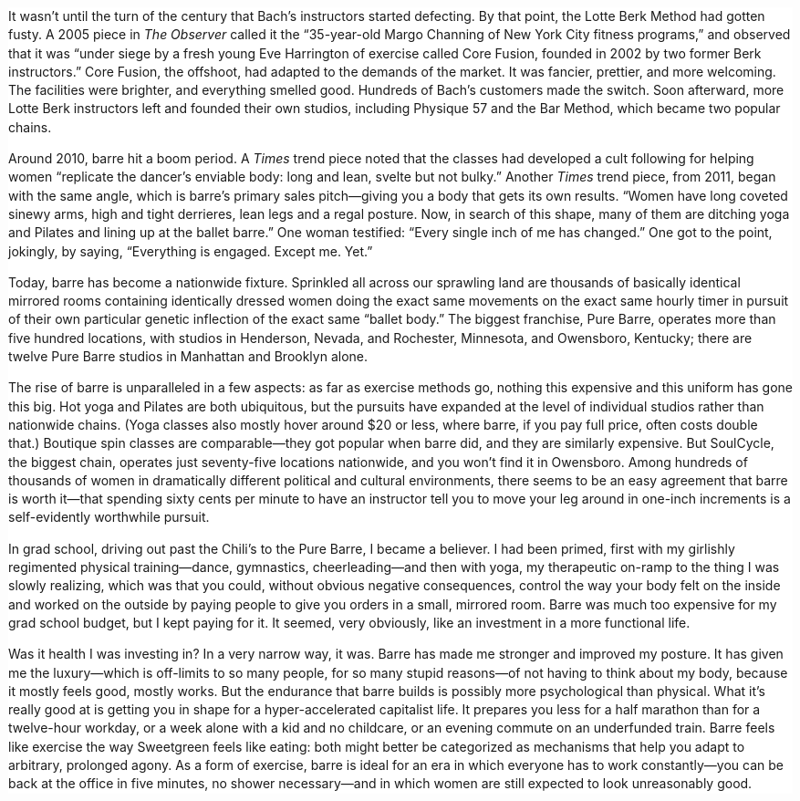 It wasn’t until the turn of the century that Bach’s instructors started defecting. By that point, the Lotte Berk Method had gotten fusty. A 2005 piece in *The Observer* called it the “35-year-old Margo Channing of New York City fitness programs,” and observed that it was “under siege by a fresh young Eve Harrington of exercise called Core Fusion, founded in 2002 by two former Berk instructors.” Core Fusion, the offshoot, had adapted to the demands of the market. It was fancier, prettier, and more welcoming. The facilities were brighter, and everything smelled good. Hundreds of Bach’s customers made the switch. Soon afterward, more Lotte Berk instructors left and founded their own studios, including Physique 57 and the Bar Method, which became two popular chains.

Around 2010, barre hit a boom period. A *Times* trend piece noted that the classes had developed a cult following for helping women “replicate the dancer’s enviable body: long and lean, svelte but not bulky.” Another *Times* trend piece, from 2011, began with the same angle, which is barre’s primary sales pitch—giving you a body that gets its own results. “Women have long coveted sinewy arms, high and tight derrieres, lean legs and a regal posture. Now, in search of this shape, many of them are ditching yoga and Pilates and lining up at the ballet barre.” One woman testified: “Every single inch of me has changed.” One got to the point, jokingly, by saying, “Everything is engaged. Except me. Yet.”

 

Today, barre has become a nationwide fixture. Sprinkled all across our sprawling land are thousands of basically identical mirrored rooms containing identically dressed women doing the exact same movements on the exact same hourly timer in pursuit of their own particular genetic inflection of the exact same “ballet body.” The biggest franchise, Pure Barre, operates more than five hundred locations, with studios in Henderson, Nevada, and Rochester, Minnesota, and Owensboro, Kentucky; there are twelve Pure Barre studios in Manhattan and Brooklyn alone.

The rise of barre is unparalleled in a few aspects: as far as exercise methods go, nothing this expensive and this uniform has gone this big. Hot yoga and Pilates are both ubiquitous, but the pursuits have expanded at the level of individual studios rather than nationwide chains. (Yoga classes also mostly hover around $20 or less, where barre, if you pay full price, often costs double that.) Boutique spin classes are comparable—they got popular when barre did, and they are similarly expensive. But SoulCycle, the biggest chain, operates just seventy-five locations nationwide, and you won’t find it in Owensboro. Among hundreds of thousands of women in dramatically different political and cultural environments, there seems to be an easy agreement that barre is worth it—that spending sixty cents per minute to have an instructor tell you to move your leg around in one-inch increments is a self-evidently worthwhile pursuit.

In grad school, driving out past the Chili’s to the Pure Barre, I became a believer. I had been primed, first with my girlishly regimented physical training—dance, gymnastics, cheerleading—and then with yoga, my therapeutic on-ramp to the thing I was slowly realizing, which was that you could, without obvious negative consequences, control the way your body felt on the inside and worked on the outside by paying people to give you orders in a small, mirrored room. Barre was much too expensive for my grad school budget, but I kept paying for it. It seemed, very obviously, like an investment in a more functional life.

 

Was it health I was investing in? In a very narrow way, it was. Barre has made me stronger and improved my posture. It has given me the luxury—which is off-limits to so many people, for so many stupid reasons—of not having to think about my body, because it mostly feels good, mostly works. But the endurance that barre builds is possibly more psychological than physical. What it’s really good at is getting you in shape for a hyper-accelerated capitalist life. It prepares you less for a half marathon than for a twelve-hour workday, or a week alone with a kid and no childcare, or an evening commute on an underfunded train. Barre feels like exercise the way Sweetgreen feels like eating: both might better be categorized as mechanisms that help you adapt to arbitrary, prolonged agony. As a form of exercise, barre is ideal for an era in which everyone has to work constantly—you can be back at the office in five minutes, no shower necessary—and in which women are still expected to look unreasonably good.
